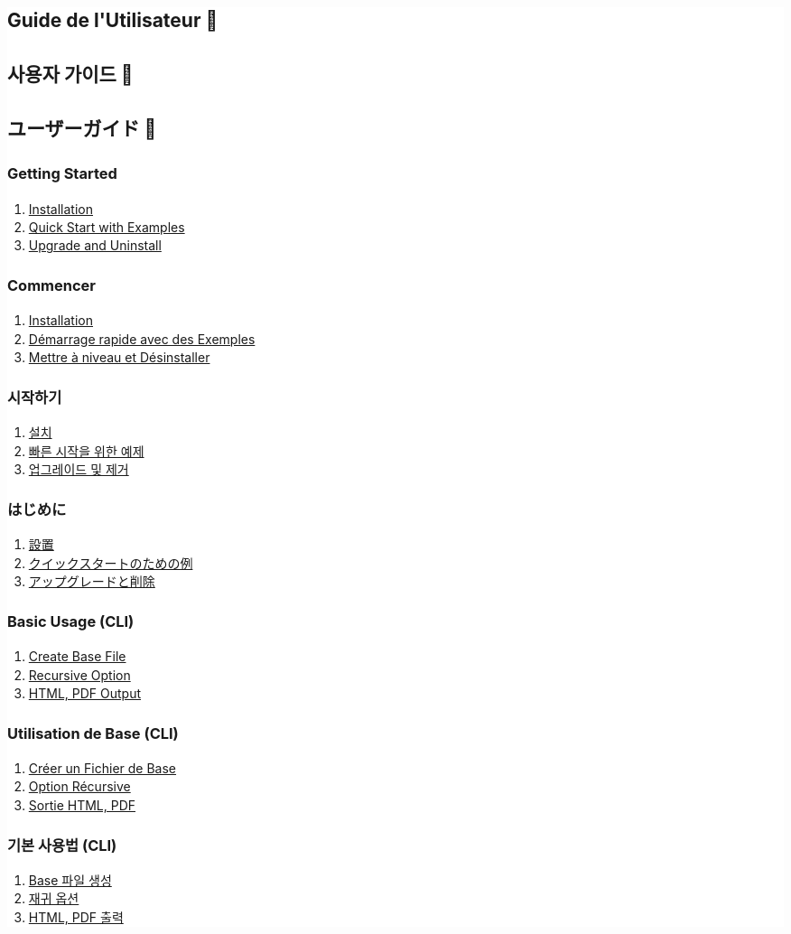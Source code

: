 ## Guide de l'Utilisateur 📖

## 사용자 가이드 📖

## ユーザーガイド 📖



### Getting Started

1. [Installation](site:/getting-started/installation)
2. [Quick Start with Examples](site:/getting-started/quick-start)
3. [Upgrade and Uninstall](site:/getting-started/upgrade-and-uninstall)

### Commencer

1. [Installation](site:/fr/getting-started/installation)
2. [Démarrage rapide avec des Exemples](site:/fr/getting-started/quick-start)
3. [Mettre à niveau et Désinstaller](site:/fr/getting-started/upgrade-and-uninstall)

### 시작하기

1. [설치](site:/ko/getting-started/installation)
2. [빠른 시작을 위한 예제](site:/ko/getting-started/quick-start)
3. [업그레이드 및 제거](site:/ko/getting-started/upgrade-and-uninstall)

### はじめに

1. [設置](site:/ja/getting-started/installation)
2. [クイックスタートのための例](site:/ja/getting-started/quick-start)
3. [アップグレードと削除](site:/ja/getting-started/upgrade-and-uninstall)



### Basic Usage (CLI)

1. [Create Base File](site:/basic-usage/create-base-file)
2. [Recursive Option](site:/basic-usage/cli-recursive-option)
3. [HTML, PDF Output](site:/basic-usage/cli-html-pdf)

### Utilisation de Base (CLI)

1. [Créer un Fichier de Base](site:/fr/basic-usage/create-base-file)
2. [Option Récursive](site:/fr/basic-usage/cli-recursive-option)
3. [Sortie HTML, PDF](site:/fr/basic-usage/cli-html-pdf)

### 기본 사용법 (CLI)

1. [Base 파일 생성](site:/ko/basic-usage/create-base-file)
2. [재귀 옵션](site:/ko/basic-usage/cli-recursive-option)
3. [HTML, PDF 출력](site:/ko/basic-usage/cli-html-pdf)
